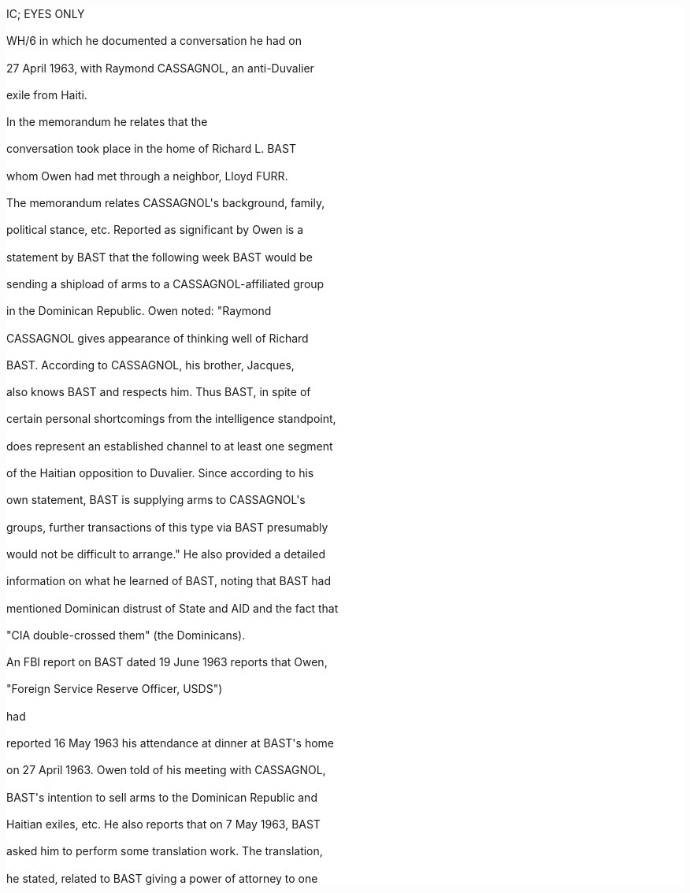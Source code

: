 IC; EYES ONLY

WH/6 in which he documented a conversation he had on

27 April 1963, with Raymond CASSAGNOL, an anti-Duvalier

exile from Haiti.

In the memorandum he relates that the

conversation took place in the home of Richard L. BAST

whom Owen had met through a neighbor, Lloyd FURR.

The memorandum relates CASSAGNOL's background, family,

political stance, etc. Reported as significant by Owen is a

statement by BAST that the following week BAST would be

sending a shipload of arms to a CASSAGNOL-affiliated group

in the Dominican Republic. Owen noted: "Raymond

CASSAGNOL gives appearance of thinking well of Richard

BAST. According to CASSAGNOL, his brother, Jacques,

also knows BAST and respects him. Thus BAST, in spite of

certain personal shortcomings from the intelligence standpoint,

does represent an established channel to at least one segment

of the Haitian opposition to Duvalier. Since according to his

own statement, BAST is supplying arms to CASSAGNOL's

groups, further transactions of this type via BAST presumably

would not be difficult to arrange." He also provided a detailed

information on what he learned of BAST, noting that BAST had

mentioned Dominican distrust of State and AID and the fact that

"CIA double-crossed them" (the Dominicans).

An FBI report on BAST dated 19 June 1963 reports that Owen,

"Foreign Service Reserve Officer, USDS")

had

reported 16 May 1963 his attendance at dinner at BAST's home

on 27 April 1963. Owen told of his meeting with CASSAGNOL,

BAST's intention to sell arms to the Dominican Republic and

Haitian exiles, etc. He also reports that on 7 May 1963, BAST

asked him to perform some translation work. The translation,

he stated, related to BAST giving a power of attorney to one
